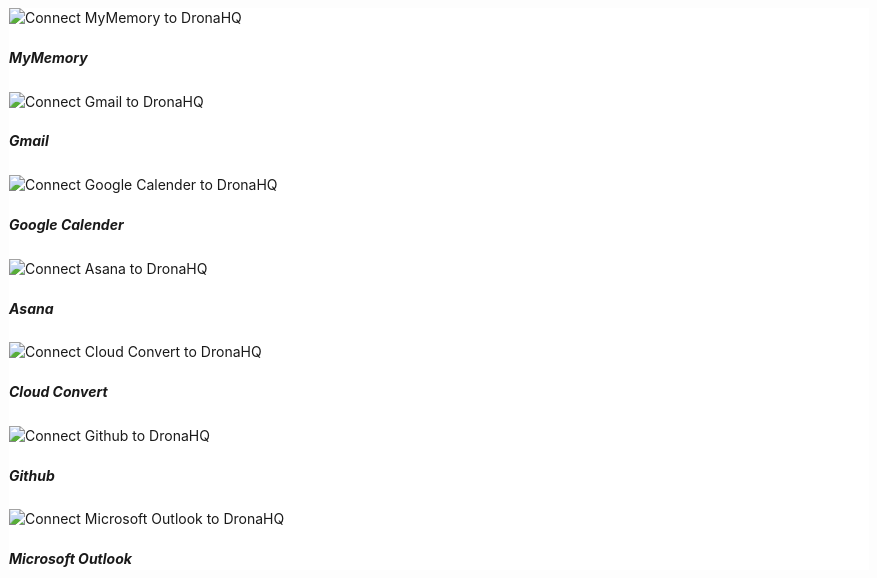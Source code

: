   </VersionedLink>
  <VersionedLink to="#">
    <div className="card-wrapper">
      <div className="card">
         <Image src="/img/connectingDatasource/MyMemory-logo.png"  title="MyMemory" alt="Connect MyMemory to DronaHQ" />
      </div>
      <h5>MyMemory</h5>
    </div>
  </VersionedLink>
  <VersionedLink to="#">
    <div className="card-wrapper">
      <div className="card">
         <Image src="/img/connectingDatasource/Gmail-logo.webp"  title="Gmail" alt="Connect Gmail to DronaHQ" />
      </div>
      <h5>Gmail</h5>
    </div>
  </VersionedLink>
  <VersionedLink to="#">
    <div className="card-wrapper">
      <div className="card">
         <Image src="/img/connectingDatasource/Googlecal-logo.png"  title="Google Calender" alt="Connect Google Calender to DronaHQ" />
      </div>
      <h5>Google Calender</h5>
    </div>
  </VersionedLink>
  <VersionedLink to="#">
    <div className="card-wrapper">
      <div className="card">
         <Image src="/img/connectingDatasource/Asana-logo.jpeg"  title="Asana" alt="Connect Asana to DronaHQ" />
      </div>
      <h5>Asana</h5>
    </div>
  </VersionedLink>
  <VersionedLink to="#">
    <div className="card-wrapper">
      <div className="card">
         <Image src="/img/connectingDatasource/Cloudconvert-logo.jpeg"  title="Cloud Convert" alt="Connect Cloud Convert to DronaHQ" />
      </div>
      <h5>Cloud Convert</h5>
    </div>
  </VersionedLink>
  <VersionedLink to="#">
    <div className="card-wrapper">
      <div className="card">
         <Image src="/img/connectingDatasource/Github-logo.png"  title="Github" alt="Connect Github to DronaHQ" />
      </div>
      <h5>Github</h5>
    </div>
  </VersionedLink>
  <VersionedLink to="#">
    <div className="card-wrapper">
      <div className="card">
         <Image src="/img/connectingDatasource/msoutlook-logo.png"  title="Microsoft Outlook" alt="Connect Microsoft Outlook to DronaHQ" />
      </div>
      <h5>Microsoft Outlook</h5>
    </div>
  </VersionedLink>